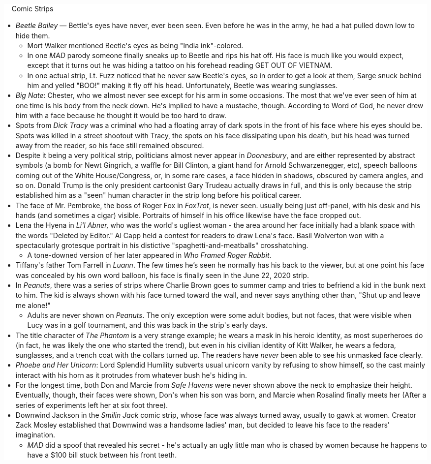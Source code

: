     Comic Strips 

-   _Beetle Bailey_ — Bettle's eyes have never, ever been seen. Even before he was in the army, he had a hat pulled down low to hide them.
    -   Mort Walker mentioned Beetle's eyes as being "India ink"-colored.
    -   In one _MAD_ parody someone finally sneaks up to Beetle and rips his hat off. His face is much like you would expect, except that it turns out he was hiding a tattoo on his forehead reading GET OUT OF VIETNAM.
    -   In one actual strip, Lt. Fuzz noticed that he never saw Beetle's eyes, so in order to get a look at them, Sarge snuck behind him and yelled "BOO!" making it fly off his head. Unfortunately, Beetle was wearing sunglasses.
-   _Big Nate_: Chester, who we almost never see except for his arm in some occasions. The most that we've ever seen of him at one time is his body from the neck down. He's implied to have a mustache, though. According to Word of God, he never drew him with a face because he thought it would be too hard to draw.
-   Spots from _Dick Tracy_ was a criminal who had a floating array of dark spots in the front of his face where his eyes should be. Spots was killed in a street shootout with Tracy, the spots on his face dissipating upon his death, but his head was turned away from the reader, so his face still remained obscured.
-   Despite it being a very political strip, politicians almost never appear in _Doonesbury_, and are either represented by abstract symbols (a bomb for Newt Gingrich, a waffle for Bill Clinton, a giant hand for Arnold Schwarzenegger, etc), speech balloons coming out of the White House/Congress, or, in some rare cases, a face hidden in shadows, obscured by camera angles, and so on. Donald Trump is the only president cartoonist Gary Trudeau actually draws in full, and this is only because the strip established him as a "seen" human character in the strip long before his political career.
-   The face of Mr. Pembroke, the boss of Roger Fox in _FoxTrot_, is never seen. usually being just off-panel, with his desk and his hands (and sometimes a cigar) visible. Portraits of himself in his office likewise have the face cropped out.
-   Lena the Hyena in _Li'l Abner,_ who was the world's ugliest woman - the area around her face initially had a blank space with the words "Deleted by Editor." Al Capp held a contest for readers to draw Lena's face. Basil Wolverton won with a spectacularly grotesque portrait in his distictive "spaghetti-and-meatballs" crosshatching.
    -   A tone-downed version of her later appeared in _Who Framed Roger Rabbit_.
-   Tiffany's father Tom Farrell in _Luann_. The few times he’s seen he normally has his back to the viewer, but at one point his face was concealed by his own word balloon, his face is finally seen in the June 22, 2020 strip.
-   In _Peanuts_, there was a series of strips where Charlie Brown goes to summer camp and tries to befriend a kid in the bunk next to him. The kid is always shown with his face turned toward the wall, and never says anything other than, "Shut up and leave me alone!"
    -   Adults are never shown on _Peanuts_. The only exception were some adult bodies, but not faces, that were visible when Lucy was in a golf tournament, and this was back in the strip's early days.
-   The title character of _The Phantom_ is a very strange example; he wears a mask in his heroic identity, as most superheroes do (in fact, he was likely the one who started the trend), but even in his civilian identity of Kitt Walker, he wears a fedora, sunglasses, and a trench coat with the collars turned up. The readers have _never_ been able to see his unmasked face clearly.
-   _Phoebe and Her Unicorn_: Lord Splendid Humility subverts usual unicorn vanity by refusing to show himself, so the cast mainly interact with his horn as it protrudes from whatever bush he's hiding in.
-   For the longest time, both Don and Marcie from _Safe Havens_ were never shown above the neck to emphasize their height. Eventually, though, their faces were shown, Don's when his son was born, and Marcie when Rosalind finally meets her (After a series of experiments left her at six foot three).
-   Downwind Jackson in the _Smilin Jack_ comic strip, whose face was always turned away, usually to gawk at women. Creator Zack Mosley established that Downwind was a handsome ladies' man, but decided to leave his face to the readers' imagination.
    -   _MAD_ did a spoof that revealed his secret - he's actually an ugly little man who is chased by women because he happens to have a $100 bill stuck between his front teeth.
